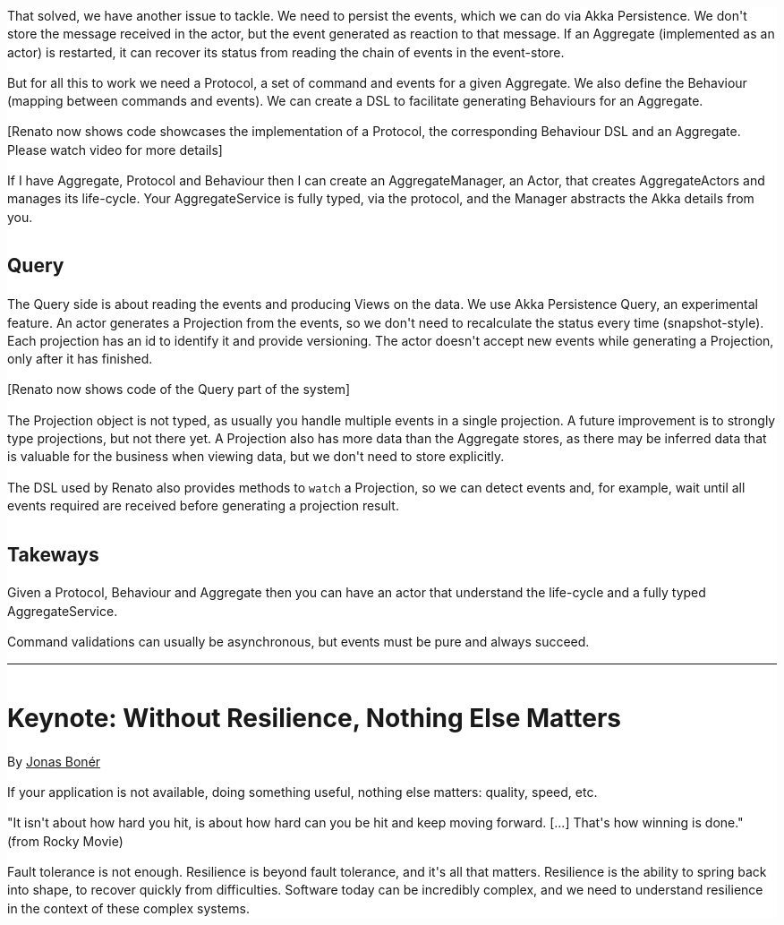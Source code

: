 That solved, we have another issue to tackle. We need to persist the events, which we can do via Akka Persistence. We don't store the message received in the actor, but the event generated as reaction to that message. If an Aggregate (implemented as an actor) is restarted, it can recover its status from reading the chain of events in the event-store.

But for all this to work we need a Protocol, a set of command and events for a given Aggregate. We also define the Behaviour (mapping between commands and events). We can create a DSL to facilitate generating Behaviours for an Aggregate. 

[Renato now shows code showcases the implementation of a Protocol, the corresponding Behaviour DSL and an Aggregate. Please watch video for more details]

If I have Aggregate, Protocol and Behaviour then I can create an AggregateManager, an Actor, that creates AggregateActors and manages its life-cycle. Your AggregateService is fully typed, via the protocol, and the Manager abstracts the Akka details from you.


## Query 

The Query side is about reading the events and producing Views on the data. We use Akka Persistence Query, an experimental feature. An actor generates a Projection from the events, so we don't need to recalculate the status every time (snapshot-style). Each projection has an id to identify it and provide versioning. The actor doesn't accept new events while generating a Projection, only after it has finished.

[Renato now shows code of the Query part of the system]

The Projection object is not typed, as usually you handle multiple events in a single projection. A future improvement is to strongly type projections, but not there yet. A Projection also has more data than the Aggregate stores, as there may be inferred data that is valuable for the business when viewing data, but we don't need to store explicitly.

The DSL used by Renato also provides methods to `watch` a Projection, so we can detect events and, for example, wait until all events required are received before generating a projection result.

## Takeways

Given a Protocol, Behaviour and Aggregate then you can have an actor that understand the life-cycle and a fully typed AggregateService.

Command validations can usually be asynchronous, but events must be pure and always succeed.


***

# Keynote: Without Resilience, Nothing Else Matters 

By [Jonas Bonér](https://twitter.com/jboner)

If your application is not available, doing something useful, nothing else matters: quality, speed, etc.

"It isn't about how hard you hit, is about how hard can you be hit and keep moving forward. [...] That's how winning is done." (from Rocky Movie)

Fault tolerance is not enough. Resilience is beyond fault tolerance, and it's all that matters. Resilience is the ability to spring back into shape, to recover quickly from difficulties. Software today can be incredibly complex, and we need to understand resilience in the context of these complex systems.
